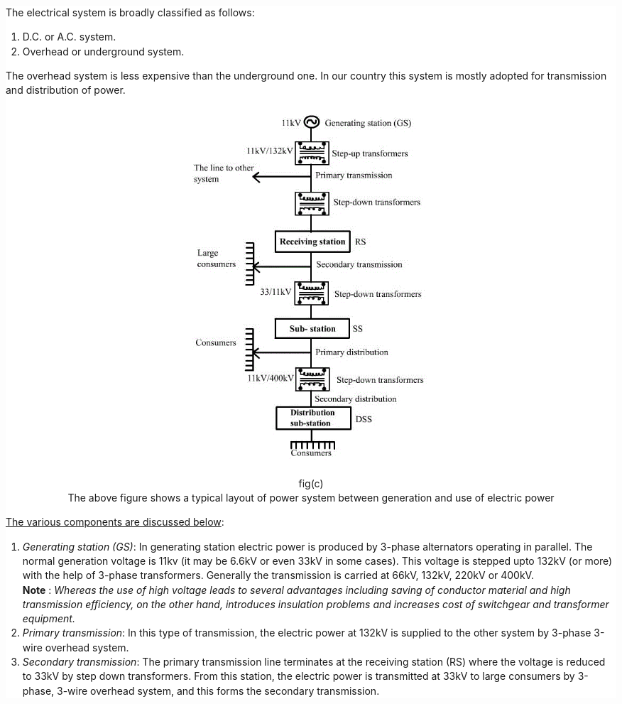 The electrical system is broadly classified as follows:

1. D.C. or A.C. system.
2. Overhead or underground system.

The overhead system is less expensive than the underground one. In our country this system is mostly adopted for transmission and distribution of power.

<div style="text-align: center">

[<img src="./images/normal3.png" width="500" height="500"/>](./images/normal3.png)

fig(c)  
The above figure shows a typical layout of power system between generation and use of electric power

</div>

<u>The various components are discussed below</u>:

1. <i>Generating station (GS)</i>: In generating station electric power is produced by 3-phase alternators operating in parallel. The normal generation voltage is 11kv (it may be 6.6kV or even 33kV in some cases). This voltage is stepped upto 132kV (or more) with the help of 3-phase transformers. Generally the transmission is carried at 66kV, 132kV, 220kV or 400kV.  
   <strong>Note</strong> :<i> Whereas the use of high voltage leads to several advantages including saving of conductor material and high transmission efficiency, on the other hand, introduces insulation problems and increases cost of switchgear and transformer equipment.</i>
2. <i>Primary transmission</i>: In this type of transmission, the electric power at 132kV is supplied to the other system by 3-phase 3-wire overhead system.
3. <i>Secondary transmission</i>: The primary transmission line terminates at the receiving station (RS) where the voltage is reduced to 33kV by step down transformers. From this station, the electric power is transmitted at 33kV to large consumers by 3-phase, 3-wire overhead system, and this forms the secondary transmission.